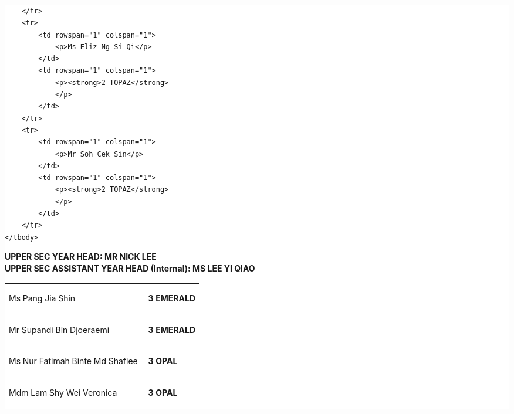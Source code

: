         </tr>
        <tr>
            <td rowspan="1" colspan="1">
                <p>Ms Eliz Ng Si Qi</p>
            </td>
            <td rowspan="1" colspan="1">
                <p><strong>2 TOPAZ</strong>
                </p>
            </td>
        </tr>
        <tr>
            <td rowspan="1" colspan="1">
                <p>Mr Soh Cek Sin</p>
            </td>
            <td rowspan="1" colspan="1">
                <p><strong>2 TOPAZ</strong>
                </p>
            </td>
        </tr>
    </tbody>
</table>
<p></p>
<p><strong>UPPER SEC YEAR HEAD: MR NICK LEE</strong> 
    <br><strong>UPPER SEC ASSISTANT YEAR HEAD (Internal): MS LEE YI QIAO</strong>
</p>
<table>
    <tbody>
        <tr>
            <td rowspan="1" colspan="1">
                <p>Ms Pang Jia Shin</p>
            </td>
            <td rowspan="1" colspan="1">
                <p><strong>3 EMERALD</strong>
                </p>
            </td>
        </tr>
        <tr>
            <td rowspan="1" colspan="1">
                <p>Mr Supandi Bin Djoeraemi</p>
            </td>
            <td rowspan="1" colspan="1">
                <p><strong>3 EMERALD</strong>
                </p>
            </td>
        </tr>
        <tr>
            <td rowspan="1" colspan="1">
                <p>Ms Nur Fatimah Binte Md Shafiee&nbsp;</p>
            </td>
            <td rowspan="1" colspan="1">
                <p><strong>3 OPAL</strong>
                </p>
            </td>
        </tr>
        <tr>
            <td rowspan="1" colspan="1">
                <p>Mdm Lam Shy Wei Veronica</p>
            </td>
            <td rowspan="1" colspan="1">
                <p><strong>3 OPAL</strong>
                </p>
            </td>
        </tr>
        <tr>